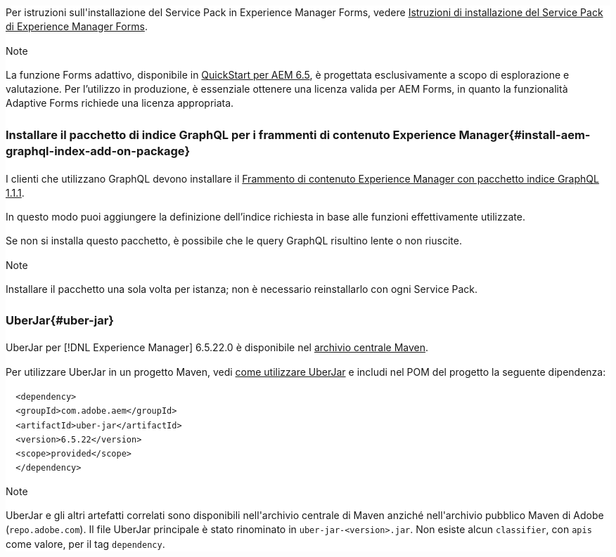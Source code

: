 Per istruzioni sull&#39;installazione del Service Pack in Experience Manager Forms, vedere [Istruzioni di installazione del Service Pack di Experience Manager Forms](/help/release-notes/aem-forms-current-service-pack-installation-instructions.md).

>[!NOTE]
>
>La funzione Forms adattivo, disponibile in [QuickStart per AEM 6.5](https://experienceleague.adobe.com/it/docs/experience-manager-65/content/implementing/deploying/deploying/deploy), è progettata esclusivamente a scopo di esplorazione e valutazione. Per l’utilizzo in produzione, è essenziale ottenere una licenza valida per AEM Forms, in quanto la funzionalità Adaptive Forms richiede una licenza appropriata.

### Installare il pacchetto di indice GraphQL per i frammenti di contenuto Experience Manager{#install-aem-graphql-index-add-on-package}

I clienti che utilizzano GraphQL devono installare il [Frammento di contenuto Experience Manager con pacchetto indice GraphQL 1.1.1](https://experience.adobe.com/#/downloads/content/software-distribution/en/aem.html?package=/content/software-distribution/en/details.html/content/dam/aem/public/adobe/packages/cq650/featurepack/cfm-graphql-index-def-1.1.1.zip).

In questo modo puoi aggiungere la definizione dell’indice richiesta in base alle funzioni effettivamente utilizzate.

Se non si installa questo pacchetto, è possibile che le query GraphQL risultino lente o non riuscite.

>[!NOTE]
>
>Installare il pacchetto una sola volta per istanza; non è necessario reinstallarlo con ogni Service Pack.

### UberJar{#uber-jar}

UberJar per [!DNL Experience Manager] 6.5.22.0 è disponibile nel [archivio centrale Maven](https://repo.maven.apache.org/maven2/com/adobe/aem/uber-jar/6.5.22/). 

Per utilizzare UberJar in un progetto Maven, vedi [come utilizzare UberJar](/help/sites-developing/ht-projects-maven.md) e includi nel POM del progetto la seguente dipendenza: 

```shell
  <dependency>
  <groupId>com.adobe.aem</groupId>
  <artifactId>uber-jar</artifactId>
  <version>6.5.22</version>
  <scope>provided</scope>          
  </dependency>
```

>[!NOTE]
>
>UberJar e gli altri artefatti correlati sono disponibili nell&#39;archivio centrale di Maven anziché nell&#39;archivio pubblico Maven di Adobe (`repo.adobe.com`). Il file UberJar principale è stato rinominato in `uber-jar-<version>.jar`. Non esiste alcun `classifier`, con `apis` come valore, per il tag `dependency`.
